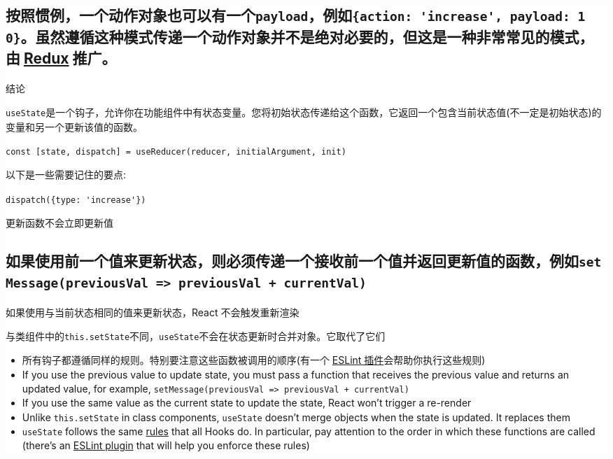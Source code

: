 ## 按照惯例，一个动作对象也可以有一个`payload`，例如`{action: 'increase', payload: 10}`。虽然遵循这种模式传递一个动作对象并不是绝对必要的，但这是一种非常常见的模式，由 [Redux](https://blog.logrocket.com/understanding-redux-tutorial-examples/) 推广。

结论

`useState`是一个钩子，允许你在功能组件中有状态变量。您将初始状态传递给这个函数，它返回一个包含当前状态值(不一定是初始状态)的变量和另一个更新该值的函数。

```
const [state, dispatch] = useReducer(reducer, initialArgument, init)

```

以下是一些需要记住的要点:

```
dispatch({type: 'increase'})

```

更新函数不会立即更新值

## 如果使用前一个值来更新状态，则必须传递一个接收前一个值并返回更新值的函数，例如`setMessage(previousVal => previousVal + currentVal)`

如果使用与当前状态相同的值来更新状态，React 不会触发重新渲染

与类组件中的`this.setState`不同，`useState`不会在状态更新时合并对象。它取代了它们

*   所有钩子都遵循同样的规则。特别要注意这些函数被调用的顺序(有一个 [ESLint 插件](https://www.npmjs.com/package/eslint-plugin-react-hooks)会帮助你执行这些规则)
*   If you use the previous value to update state, you must pass a function that receives the previous value and returns an updated value, for example, `setMessage(previousVal => previousVal + currentVal)`
*   If you use the same value as the current state to update the state, React won’t trigger a re-render
*   Unlike `this.setState` in class components, `useState` doesn’t merge objects when the state is updated. It replaces them
*   `useState` follows the same [rules](https://reactjs.org/docs/hooks-rules.html) that all Hooks do. In particular, pay attention to the order in which these functions are called (there’s an [ESLint plugin](https://www.npmjs.com/package/eslint-plugin-react-hooks) that will help you enforce these rules)